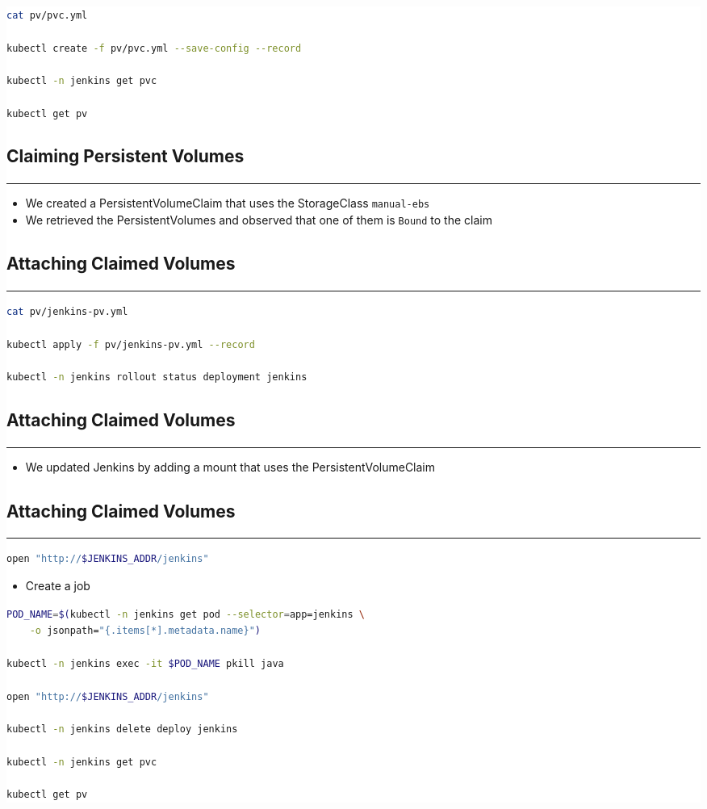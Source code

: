 
```bash
cat pv/pvc.yml

kubectl create -f pv/pvc.yml --save-config --record

kubectl -n jenkins get pvc

kubectl get pv
```


## Claiming Persistent Volumes

---

* We created a PersistentVolumeClaim that uses the StorageClass `manual-ebs`
* We retrieved the PersistentVolumes and observed that one of them is `Bound` to the claim





## Attaching Claimed Volumes

---

```bash
cat pv/jenkins-pv.yml

kubectl apply -f pv/jenkins-pv.yml --record

kubectl -n jenkins rollout status deployment jenkins
```


## Attaching Claimed Volumes

---

* We updated Jenkins by adding a mount that uses the PersistentVolumeClaim





## Attaching Claimed Volumes

---

```bash
open "http://$JENKINS_ADDR/jenkins"
```

* Create a job

```bash
POD_NAME=$(kubectl -n jenkins get pod --selector=app=jenkins \
    -o jsonpath="{.items[*].metadata.name}")

kubectl -n jenkins exec -it $POD_NAME pkill java

open "http://$JENKINS_ADDR/jenkins"

kubectl -n jenkins delete deploy jenkins

kubectl -n jenkins get pvc

kubectl get pv
```
